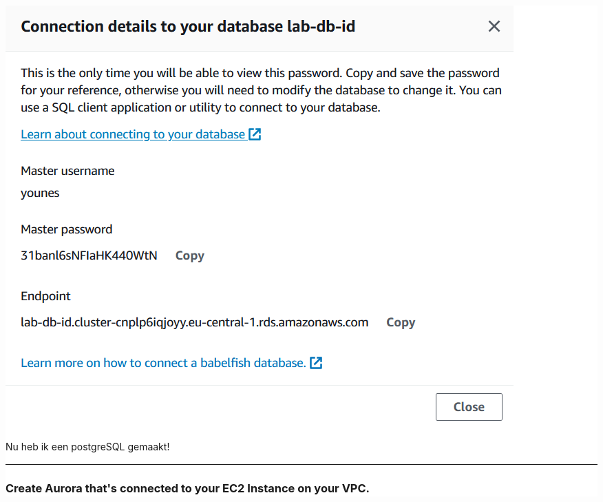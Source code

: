 ![resultaat](/00_includes/AWS-13-resultaat36.png "resultaat")

Nu heb ik een postgreSQL gemaakt!

---
### Create Aurora that's connected to your EC2 Instance on your VPC.
